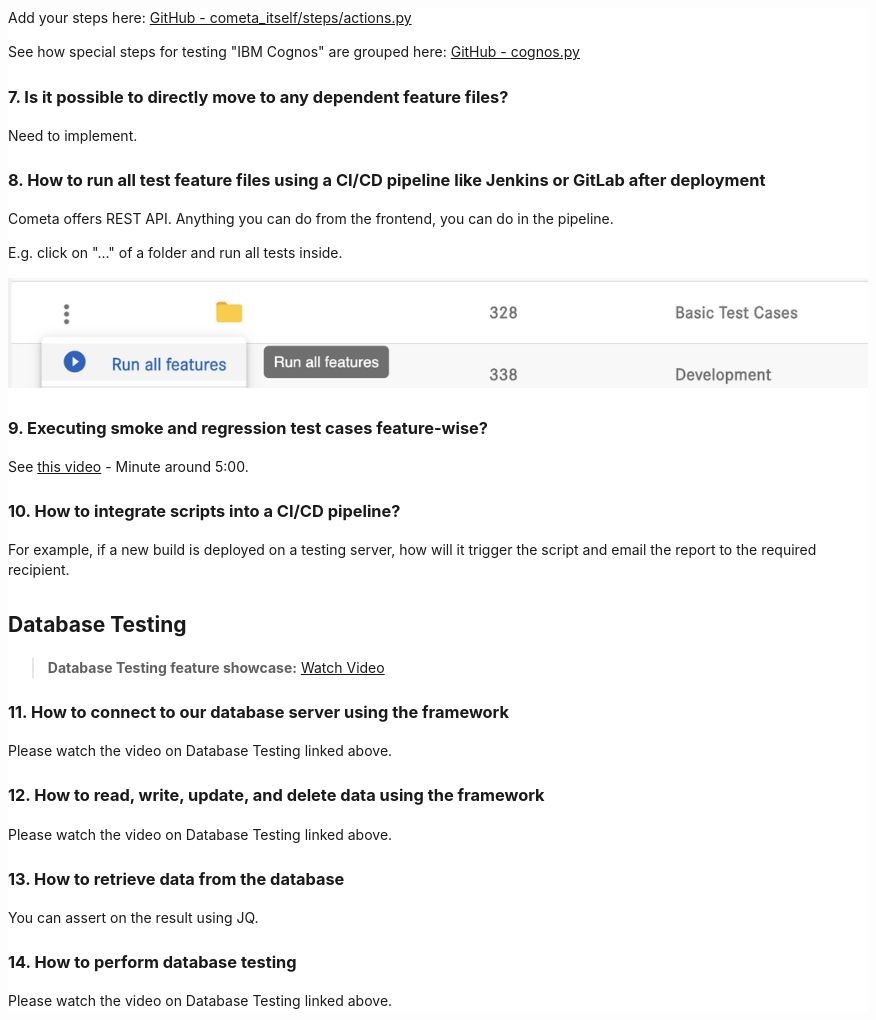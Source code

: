 Add your steps here: [GitHub - cometa_itself/steps/actions.py](https://github.com/cometa-rocks/cometa/blob/master/backend/behave/cometa_itself/steps/actions.py)

See how special steps for testing "IBM Cognos" are grouped here: [GitHub - cognos.py](https://github.com/cometa-rocks/cometa/blob/master/backend/behave/cometa_itself/steps/tools/cognos.py)

### 7. Is it possible to directly move to any dependent feature files?
Need to implement.

### 8. How to run all test feature files using a CI/CD pipeline like Jenkins or GitLab after deployment
Cometa offers REST API. Anything you can do from the frontend, you can do in the pipeline.

E.g. click on "..." of a folder and run all tests inside.

![Run All Features](../../img/runAllFeatures.png)

### 9. Executing smoke and regression test cases feature-wise?
See [this video](https://www.youtube.com/watch?v=So_I8CjoRPI) - Minute around 5:00.

### 10. How to integrate scripts into a CI/CD pipeline?
For example, if a new build is deployed on a testing server, how will it trigger the script and email the report to the required recipient.

## Database Testing

> **Database Testing feature showcase:** [Watch Video](https://youtu.be/uGRXoUh3aFA)

### 11. How to connect to our database server using the framework
Please watch the video on Database Testing linked above.

### 12. How to read, write, update, and delete data using the framework
Please watch the video on Database Testing linked above.

### 13. How to retrieve data from the database
You can assert on the result using JQ.

### 14. How to perform database testing
Please watch the video on Database Testing linked above.
